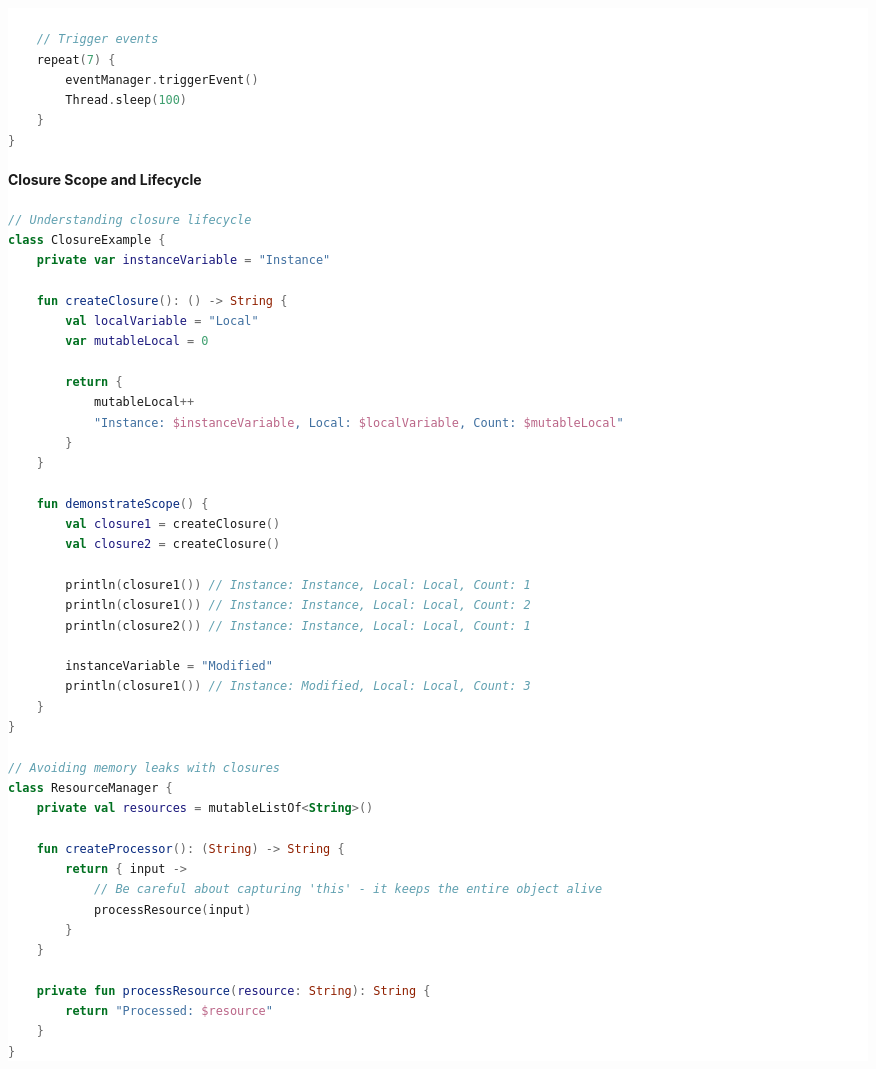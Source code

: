 ```kotlin
    
    // Trigger events
    repeat(7) {
        eventManager.triggerEvent()
        Thread.sleep(100)
    }
}
```

#### Closure Scope and Lifecycle

```kotlin
// Understanding closure lifecycle
class ClosureExample {
    private var instanceVariable = "Instance"
    
    fun createClosure(): () -> String {
        val localVariable = "Local"
        var mutableLocal = 0
        
        return {
            mutableLocal++
            "Instance: $instanceVariable, Local: $localVariable, Count: $mutableLocal"
        }
    }
    
    fun demonstrateScope() {
        val closure1 = createClosure()
        val closure2 = createClosure()
        
        println(closure1()) // Instance: Instance, Local: Local, Count: 1
        println(closure1()) // Instance: Instance, Local: Local, Count: 2
        println(closure2()) // Instance: Instance, Local: Local, Count: 1
        
        instanceVariable = "Modified"
        println(closure1()) // Instance: Modified, Local: Local, Count: 3
    }
}

// Avoiding memory leaks with closures
class ResourceManager {
    private val resources = mutableListOf<String>()
    
    fun createProcessor(): (String) -> String {
        return { input ->
            // Be careful about capturing 'this' - it keeps the entire object alive
            processResource(input)
        }
    }
    
    private fun processResource(resource: String): String {
        return "Processed: $resource"
    }
}
```

